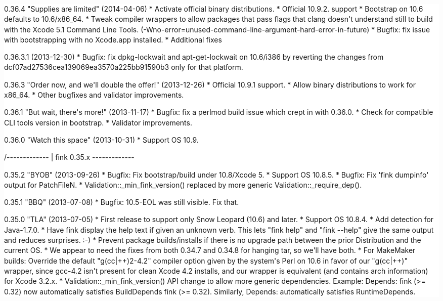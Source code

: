 0.36.4 "Supplies are limited" (2014-04-06)
        * Activate official binary distributions. 
        * Official 10.9.2. support
        * Bootstrap on 10.6 defaults to 10.6/x86_64.
        * Tweak compiler wrappers to allow packages that pass flags that clang doesn't
          understand still to build with the Xcode 5.1 Command Line Tools.
          (-Wno-error=unused-command-line-argument-hard-error-in-future)
        * Bugfix: fix issue with bootstrapping with no Xcode.app installed.
        * Additional fixes  

0.36.3.1 (2013-12-30)
        * Bugfix: fix dpkg-lockwait and apt-get-lockwait on 10.6/i386
          by reverting the changes from dcf07ad27536cea139069ea3570a225bb91590b3
          only for that platform. 

0.36.3 "Order now, and we'll double the offer!" (2013-12-26)
        * Official 10.9.1 support.
        * Allow binary distributions to work for x86_64.
        * Other bugfixes and validator improvements.

0.36.1 "But wait, there's more!" (2013-11-17)
        * Bugfix: fix a perlmod build issue which crept in with 0.36.0.
        * Check for compatible CLI tools version in bootstrap.
        * Validator improvements.

0.36.0 "Watch this space" (2013-10-31)
        * Support OS 10.9.

/-------------
| fink 0.35.x
\-------------

0.35.2 "BYOB" (2013-09-26)
        * Bugfix: Fix bootstrap/build under 10.8/Xcode 5.
        * Support OS 10.8.5.
        * Bugfix: Fix 'fink dumpinfo' output for PatchFileN.
        * Validation::_min_fink_version() replaced by more generic
          Validation::_require_dep().

0.35.1 "BBQ" (2013-07-08)
        * Bugfix:  10.5-EOL was still visible.  Fix that.

0.35.0 "TLA" (2013-07-05)
        * First release to support only Snow Leopard (10.6) and later.
        * Support OS 10.8.4.
        * Add detection for Java-1.7.0.
        * Have fink display the help text if given an unknown verb.  This lets "fink help"
          and "fink --help" give the same output and reduces surprises. :-)
        * Prevent package builds/installs if there is no upgrade path between the prior
          Distribution and the current OS.
        * We appear to need the fixes from both 0.34.7 and 0.34.8 for hanging tar, so 
          we'll have both.
        * For MakeMaker builds:  Override the default "g(cc|++)2-4.2" compiler option 
          given by the system's Perl on 10.6 in favor of our "g(cc|++)" wrapper, since
          gcc-4.2 isn't present for clean Xcode 4.2 installs, and our wrapper is equivalent
          (and contains arch information) for Xcode 3.2.x.
        * Validation::_min_fink_version() API change to allow more generic dependencies.
          Example:  Depends: fink (>= 0.32) now automatically satisfies BuildDepends 
          fink (>= 0.32).  Similarly, Depends: automatically satisfies RuntimeDepends.
